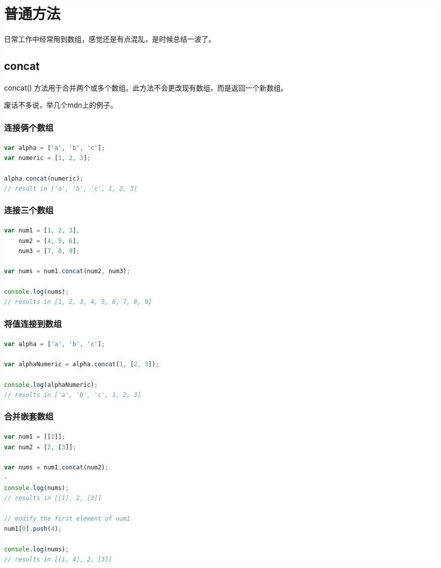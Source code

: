 # 普通方法
日常工作中经常用到数组，感觉还是有点混乱，是时候总结一波了。

## concat

concat() 方法用于合并两个或多个数组。此方法不会更改现有数组，而是返回一个新数组。

废话不多说，举几个mdn上的例子。

### 连接俩个数组
```js
var alpha = ['a', 'b', 'c'];
var numeric = [1, 2, 3];

alpha.concat(numeric);
// result in ['a', 'b', 'c', 1, 2, 3]
```

### 连接三个数组
```js
var num1 = [1, 2, 3],
    num2 = [4, 5, 6],
    num3 = [7, 8, 9];

var nums = num1.concat(num2, num3);

console.log(nums); 
// results in [1, 2, 3, 4, 5, 6, 7, 8, 9]
```

### 将值连接到数组
```js
var alpha = ['a', 'b', 'c'];

var alphaNumeric = alpha.concat(1, [2, 3]);

console.log(alphaNumeric); 
// results in ['a', 'b', 'c', 1, 2, 3]
```

### 合并嵌套数组
```js
var num1 = [[1]];
var num2 = [2, [3]];

var nums = num1.concat(num2);
-
console.log(nums);
// results in [[1], 2, [3]]

// modify the first element of num1
num1[0].push(4);

console.log(nums);
// results in [[1, 4], 2, [3]]
```
